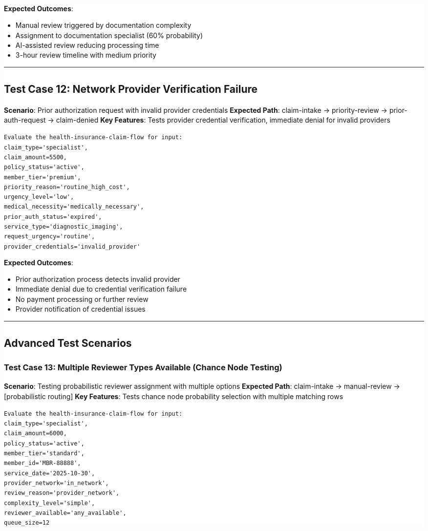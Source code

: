 **Expected Outcomes**:
- Manual review triggered by documentation complexity
- Assignment to documentation specialist (60% probability)
- AI-assisted review reducing processing time
- 3-hour review timeline with medium priority

---

## Test Case 12: Network Provider Verification Failure

**Scenario**: Prior authorization request with invalid provider credentials
**Expected Path**: claim-intake → priority-review → prior-auth-request → claim-denied
**Key Features**: Tests provider credential verification, immediate denial for invalid providers

```
Evaluate the health-insurance-claim-flow for input:
claim_type='specialist',
claim_amount=5500,
policy_status='active',
member_tier='premium',
priority_reason='routine_high_cost',
urgency_level='low',
medical_necessity='medically_necessary',
prior_auth_status='expired',
service_type='diagnostic_imaging',
request_urgency='routine',
provider_credentials='invalid_provider'
```

**Expected Outcomes**:
- Prior authorization process detects invalid provider
- Immediate denial due to credential verification failure
- No payment processing or further review
- Provider notification of credential issues

---

## Advanced Test Scenarios

### Test Case 13: Multiple Reviewer Types Available (Chance Node Testing)

**Scenario**: Testing probabilistic reviewer assignment with multiple options
**Expected Path**: claim-intake → manual-review → [probabilistic routing]
**Key Features**: Tests chance node probability selection with multiple matching rows

```
Evaluate the health-insurance-claim-flow for input:
claim_type='specialist',
claim_amount=6000,
policy_status='active',
member_tier='standard',
member_id='MBR-88888',
service_date='2025-10-30',
provider_network='in_network',
review_reason='provider_network',
complexity_level='simple',
reviewer_available='any_available',
queue_size=12
```
